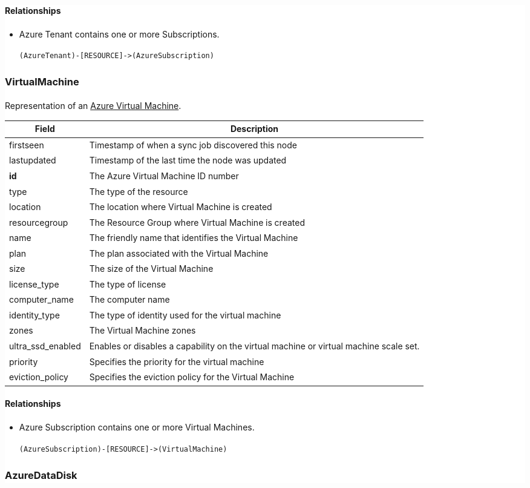 #### Relationships

- Azure Tenant contains one or more Subscriptions.

    ```cypher
    (AzureTenant)-[RESOURCE]->(AzureSubscription)
    ```

### VirtualMachine

Representation of an [Azure Virtual Machine](https://docs.microsoft.com/en-us/rest/api/compute/virtualmachines).

| Field | Description |
|-------|-------------|
|firstseen| Timestamp of when a sync job discovered this node|
|lastupdated| Timestamp of the last time the node was updated|
|**id**| The Azure Virtual Machine ID number|
|type | The type of the resource|
|location | The location where Virtual Machine is created|
|resourcegroup | The Resource Group where Virtual Machine is created|
|name | The friendly name that identifies the Virtual Machine|
|plan | The plan associated with the Virtual Machine|
|size | The size of the Virtual Machine|
|license\_type | The type of license|
|computer\_name | The computer name|
|identity\_type | The type of identity used for the virtual machine|
|zones | The Virtual Machine zones|
|ultra\_ssd\_enabled | Enables or disables a capability on the virtual machine or virtual machine scale set.|
|priority | Specifies the priority for the virtual machine|
|eviction\_policy | Specifies the eviction policy for the Virtual Machine|

#### Relationships

- Azure Subscription contains one or more Virtual Machines.

    ```cypher
    (AzureSubscription)-[RESOURCE]->(VirtualMachine)
    ```

### AzureDataDisk
